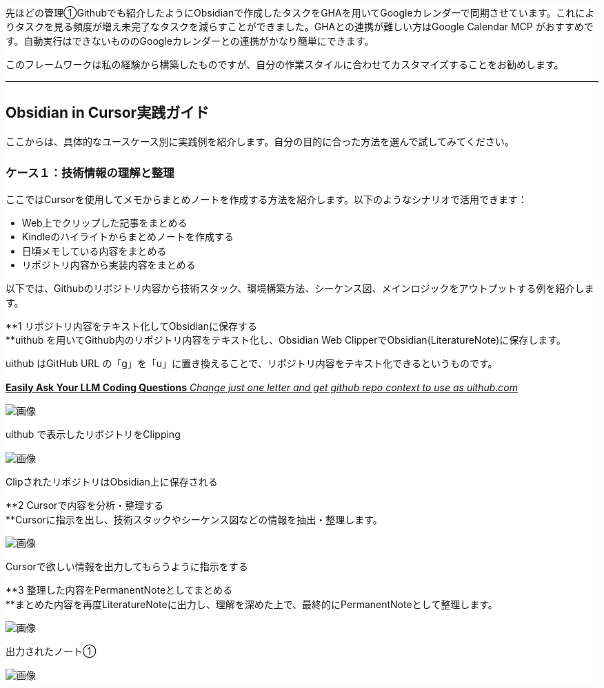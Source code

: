 先ほどの管理①Githubでも紹介したようにObsidianで作成したタスクをGHAを用いてGoogleカレンダーで同期させています。これによりタスクを見る頻度が増え未完了なタスクを減らすことができました。GHAとの連携が難しい方はGoogle Calendar MCP がおすすめです。自動実行はできないもののGoogleカレンダーとの連携がかなり簡単にできます。

このフレームワークは私の経験から構築したものですが、自分の作業スタイルに合わせてカスタマイズすることをお勧めします。

---

## Obsidian in Cursor実践ガイド

ここからは、具体的なユースケース別に実践例を紹介します。自分の目的に合った方法を選んで試してみてください。

### ケース１：技術情報の理解と整理

ここではCursorを使用してメモからまとめノートを作成する方法を紹介します。以下のようなシナリオで活用できます：

- Web上でクリップした記事をまとめる
- Kindleのハイライトからまとめノートを作成する
- 日頃メモしている内容をまとめる
- リポジトリ内容から実装内容をまとめる

以下では、Githubのリポジトリ内容から技術スタック、環境構築方法、シーケンス図、メインロジックをアウトプットする例を紹介します。

**1 リポジトリ内容をテキスト化してObsidianに保存する  
**uithub を用いてGithub内のリポジトリ内容をテキスト化し、Obsidian Web ClipperでObsidian(LiteratureNote)に保存します。

uithub はGitHub URL の「g」を「u」に置き換えることで、リポジトリ内容をテキスト化できるというものです。

[**Easily Ask Your LLM Coding Questions** *Change just one letter and get github repo context to use as* *uithub.com*](https://uithub.com/)

  

![画像](https://assets.st-note.com/img/1741523735-JsZQhCnx4ziYy07eOaLKcStB.png?width=1200)

uithub で表示したリポジトリをClipping

![画像](https://assets.st-note.com/img/1741524837-pOUEeQBXtKToa1F2YCL06hJZ.png?width=1200)

ClipされたリポジトリはObsidian上に保存される

**2 Cursorで内容を分析・整理する  
**Cursorに指示を出し、技術スタックやシーケンス図などの情報を抽出・整理します。

![画像](https://assets.st-note.com/img/1741524868-iTGsRkazQE2qpruhNj3UD8MI.png?width=1200)

Cursorで欲しい情報を出力してもらうように指示をする

  

**3 整理した内容をPermanentNoteとしてまとめる  
**まとめた内容を再度LiteratureNoteに出力し、理解を深めた上で、最終的にPermanentNoteとして整理します。

![画像](https://assets.st-note.com/img/1741525073-KCeZRaYliHEIAPxOfw1pQF4N.png?width=1200)

出力されたノート①

![画像](https://assets.st-note.com/img/1741525081-8jJWD0C1HSTuovipBUtZc24y.png?width=1200)
